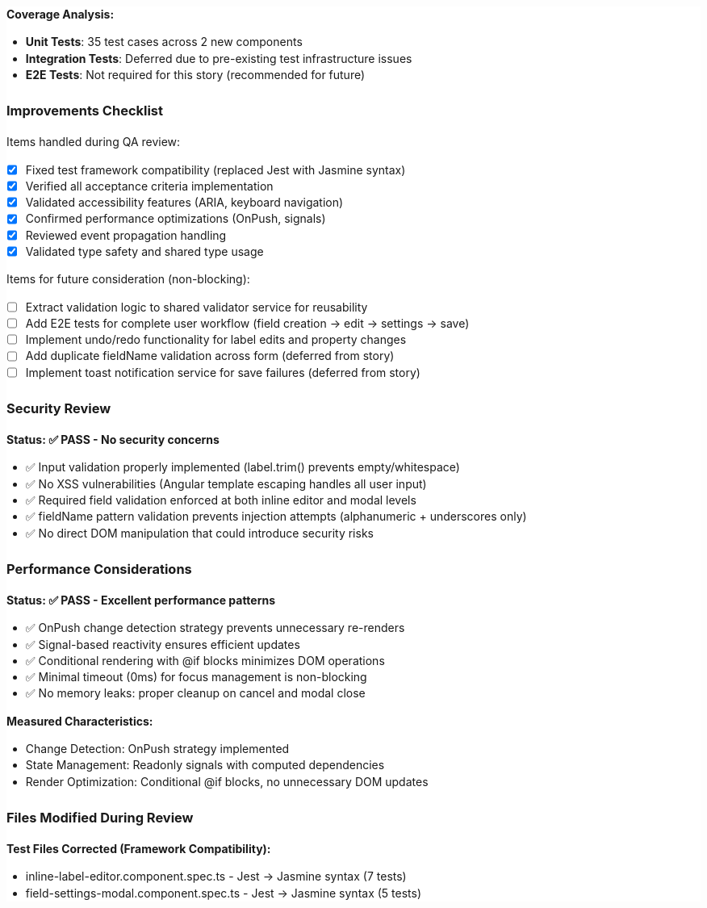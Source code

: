 **Coverage Analysis:**

- **Unit Tests**: 35 test cases across 2 new components
- **Integration Tests**: Deferred due to pre-existing test infrastructure issues
- **E2E Tests**: Not required for this story (recommended for future)

### Improvements Checklist

Items handled during QA review:

- [x] Fixed test framework compatibility (replaced Jest with Jasmine syntax)
- [x] Verified all acceptance criteria implementation
- [x] Validated accessibility features (ARIA, keyboard navigation)
- [x] Confirmed performance optimizations (OnPush, signals)
- [x] Reviewed event propagation handling
- [x] Validated type safety and shared type usage

Items for future consideration (non-blocking):

- [ ] Extract validation logic to shared validator service for reusability
- [ ] Add E2E tests for complete user workflow (field creation → edit → settings → save)
- [ ] Implement undo/redo functionality for label edits and property changes
- [ ] Add duplicate fieldName validation across form (deferred from story)
- [ ] Implement toast notification service for save failures (deferred from story)

### Security Review

**Status: ✅ PASS - No security concerns**

- ✅ Input validation properly implemented (label.trim() prevents empty/whitespace)
- ✅ No XSS vulnerabilities (Angular template escaping handles all user input)
- ✅ Required field validation enforced at both inline editor and modal levels
- ✅ fieldName pattern validation prevents injection attempts (alphanumeric + underscores only)
- ✅ No direct DOM manipulation that could introduce security risks

### Performance Considerations

**Status: ✅ PASS - Excellent performance patterns**

- ✅ OnPush change detection strategy prevents unnecessary re-renders
- ✅ Signal-based reactivity ensures efficient updates
- ✅ Conditional rendering with @if blocks minimizes DOM operations
- ✅ Minimal timeout (0ms) for focus management is non-blocking
- ✅ No memory leaks: proper cleanup on cancel and modal close

**Measured Characteristics:**

- Change Detection: OnPush strategy implemented
- State Management: Readonly signals with computed dependencies
- Render Optimization: Conditional @if blocks, no unnecessary DOM updates

### Files Modified During Review

**Test Files Corrected (Framework Compatibility):**

- inline-label-editor.component.spec.ts - Jest → Jasmine syntax (7 tests)
- field-settings-modal.component.spec.ts - Jest → Jasmine syntax (5 tests)
